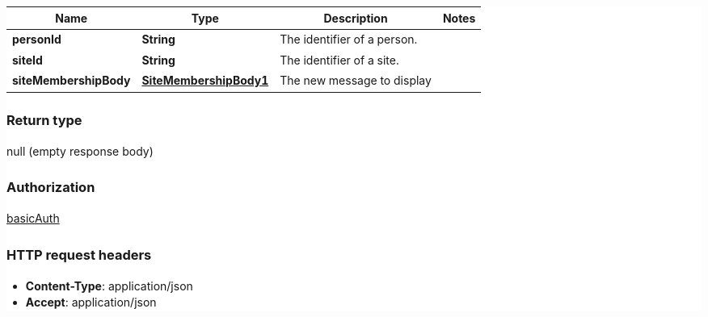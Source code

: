 Name | Type | Description  | Notes
------------- | ------------- | ------------- | -------------
 **personId** | **String**| The identifier of a person. | 
 **siteId** | **String**| The identifier of a site. | 
 **siteMembershipBody** | [**SiteMembershipBody1**](SiteMembershipBody1.md)| The new message to display | 

### Return type

null (empty response body)

### Authorization

[basicAuth](../README.md#basicAuth)

### HTTP request headers

 - **Content-Type**: application/json
 - **Accept**: application/json

